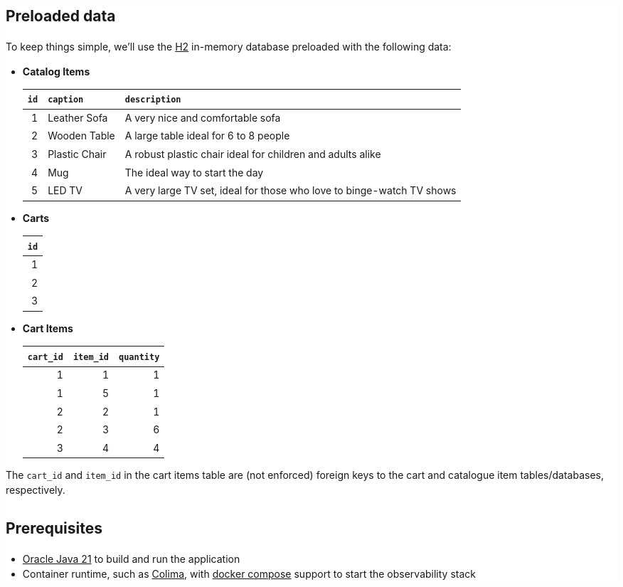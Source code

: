 ## Preloaded data

To keep things simple, we’ll use the
[H2](https://www.h2database.com/html/main.html) in-memory database preloaded
with the following data:

- **Catalog Items**

  | `id` | `caption`     | `description`                                                         |
  | ---: | ------------- | --------------------------------------------------------------------- |
  |    1 | Leather Sofa  | A very nice and comfortable sofa                                      |
  |    2 | Wooden Table  | A large table ideal for 6 to 8 people                                 |
  |    3 | Plastic Chair | A robust plastic chair ideal for children and adults alike            |
  |    4 | Mug           | The ideal way to start the day                                        |
  |    5 | LED TV        | A very large TV set, ideal for those who love to binge-watch TV shows |

- **Carts**

  | `id` |
  | ---: |
  |    1 |
  |    2 |
  |    3 |

- **Cart Items**

  | `cart_id` | `item_id` | `quantity` |
  | --------: | --------: | ---------: |
  |         1 |         1 |          1 |
  |         1 |         5 |          1 |
  |         2 |         2 |          1 |
  |         2 |         3 |          6 |
  |         3 |         4 |          4 |

The `cart_id` and `item_id` in the cart items table are (not enforced) foreign
keys to the cart and catalogue item tables/databases, respectively.

## Prerequisites

- [Oracle Java 21](https://www.oracle.com/java/technologies/downloads/#java21)
  to build and run the application
- Container runtime, such as [Colima](https://github.com/abiosoft/colima), with
  [docker compose](https://docs.docker.com/compose/) support to start the
  observability stack
